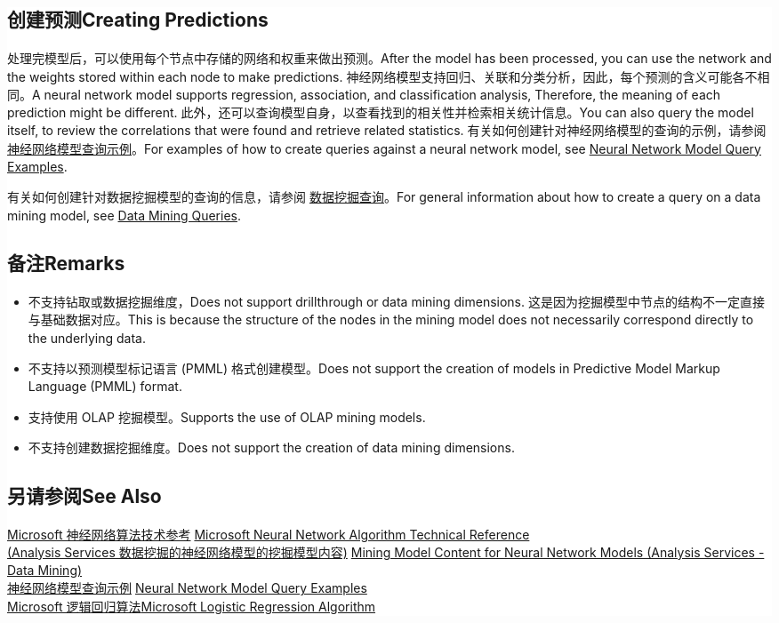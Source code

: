 ## <a name="creating-predictions"></a><span data-ttu-id="8baf4-139">创建预测</span><span class="sxs-lookup"><span data-stu-id="8baf4-139">Creating Predictions</span></span>  
 <span data-ttu-id="8baf4-140">处理完模型后，可以使用每个节点中存储的网络和权重来做出预测。</span><span class="sxs-lookup"><span data-stu-id="8baf4-140">After the model has been processed, you can use the network and the weights stored within each node to make predictions.</span></span> <span data-ttu-id="8baf4-141">神经网络模型支持回归、关联和分类分析，因此，每个预测的含义可能各不相同。</span><span class="sxs-lookup"><span data-stu-id="8baf4-141">A neural network model supports regression, association, and classification analysis, Therefore, the meaning of each prediction might be different.</span></span> <span data-ttu-id="8baf4-142">此外，还可以查询模型自身，以查看找到的相关性并检索相关统计信息。</span><span class="sxs-lookup"><span data-stu-id="8baf4-142">You can also query the model itself, to review the correlations that were found and retrieve related statistics.</span></span> <span data-ttu-id="8baf4-143">有关如何创建针对神经网络模型的查询的示例，请参阅 [神经网络模型查询示例](neural-network-model-query-examples.md)。</span><span class="sxs-lookup"><span data-stu-id="8baf4-143">For examples of how to create queries against a neural network model, see [Neural Network Model Query Examples](neural-network-model-query-examples.md).</span></span>  
  
 <span data-ttu-id="8baf4-144">有关如何创建针对数据挖掘模型的查询的信息，请参阅 [数据挖掘查询](data-mining-queries.md)。</span><span class="sxs-lookup"><span data-stu-id="8baf4-144">For general information about how to create a query on a data mining model, see [Data Mining Queries](data-mining-queries.md).</span></span>  
  
## <a name="remarks"></a><span data-ttu-id="8baf4-145">备注</span><span class="sxs-lookup"><span data-stu-id="8baf4-145">Remarks</span></span>  
  
-   <span data-ttu-id="8baf4-146">不支持钻取或数据挖掘维度，</span><span class="sxs-lookup"><span data-stu-id="8baf4-146">Does not support drillthrough or data mining dimensions.</span></span> <span data-ttu-id="8baf4-147">这是因为挖掘模型中节点的结构不一定直接与基础数据对应。</span><span class="sxs-lookup"><span data-stu-id="8baf4-147">This is because the structure of the nodes in the mining model does not necessarily correspond directly to the underlying data.</span></span>  
  
-   <span data-ttu-id="8baf4-148">不支持以预测模型标记语言 (PMML) 格式创建模型。</span><span class="sxs-lookup"><span data-stu-id="8baf4-148">Does not support the creation of models in Predictive Model Markup Language (PMML) format.</span></span>  
  
-   <span data-ttu-id="8baf4-149">支持使用 OLAP 挖掘模型。</span><span class="sxs-lookup"><span data-stu-id="8baf4-149">Supports the use of OLAP mining models.</span></span>  
  
-   <span data-ttu-id="8baf4-150">不支持创建数据挖掘维度。</span><span class="sxs-lookup"><span data-stu-id="8baf4-150">Does not support the creation of data mining dimensions.</span></span>  
  
## <a name="see-also"></a><span data-ttu-id="8baf4-151">另请参阅</span><span class="sxs-lookup"><span data-stu-id="8baf4-151">See Also</span></span>  
 <span data-ttu-id="8baf4-152">[Microsoft 神经网络算法技术参考](microsoft-neural-network-algorithm-technical-reference.md) </span><span class="sxs-lookup"><span data-stu-id="8baf4-152">[Microsoft Neural Network Algorithm Technical Reference](microsoft-neural-network-algorithm-technical-reference.md) </span></span>  
 <span data-ttu-id="8baf4-153">[&#40;Analysis Services 数据挖掘的神经网络模型的挖掘模型内容&#41;](mining-model-content-for-neural-network-models-analysis-services-data-mining.md) </span><span class="sxs-lookup"><span data-stu-id="8baf4-153">[Mining Model Content for Neural Network Models &#40;Analysis Services - Data Mining&#41;](mining-model-content-for-neural-network-models-analysis-services-data-mining.md) </span></span>  
 <span data-ttu-id="8baf4-154">[神经网络模型查询示例](neural-network-model-query-examples.md) </span><span class="sxs-lookup"><span data-stu-id="8baf4-154">[Neural Network Model Query Examples](neural-network-model-query-examples.md) </span></span>  
 [<span data-ttu-id="8baf4-155">Microsoft 逻辑回归算法</span><span class="sxs-lookup"><span data-stu-id="8baf4-155">Microsoft Logistic Regression Algorithm</span></span>](microsoft-logistic-regression-algorithm.md)  
  
  
